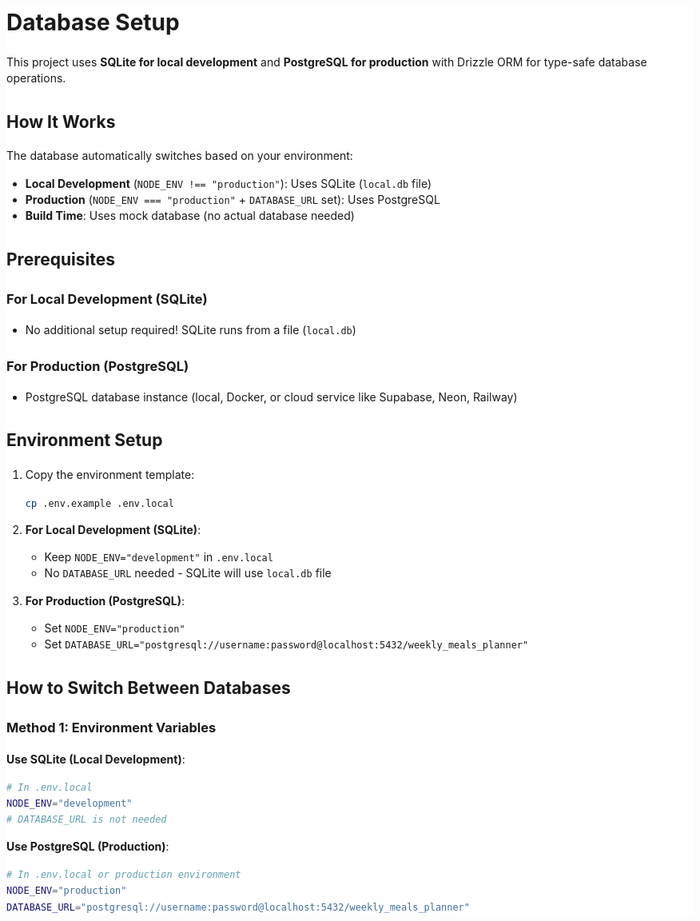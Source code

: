 # Database Setup

This project uses **SQLite for local development** and **PostgreSQL for production** with Drizzle ORM for type-safe database operations.

## How It Works

The database automatically switches based on your environment:

- **Local Development** (`NODE_ENV !== "production"`): Uses SQLite (`local.db` file)
- **Production** (`NODE_ENV === "production"` + `DATABASE_URL` set): Uses PostgreSQL
- **Build Time**: Uses mock database (no actual database needed)

## Prerequisites

### For Local Development (SQLite)
- No additional setup required! SQLite runs from a file (`local.db`)

### For Production (PostgreSQL)
- PostgreSQL database instance (local, Docker, or cloud service like Supabase, Neon, Railway)

## Environment Setup

1. Copy the environment template:
   ```bash
   cp .env.example .env.local
   ```

2. **For Local Development (SQLite)**:
   - Keep `NODE_ENV="development"` in `.env.local`
   - No `DATABASE_URL` needed - SQLite will use `local.db` file

3. **For Production (PostgreSQL)**:
   - Set `NODE_ENV="production"`
   - Set `DATABASE_URL="postgresql://username:password@localhost:5432/weekly_meals_planner"`

## How to Switch Between Databases

### Method 1: Environment Variables

**Use SQLite (Local Development)**:
```bash
# In .env.local
NODE_ENV="development"
# DATABASE_URL is not needed
```

**Use PostgreSQL (Production)**:
```bash
# In .env.local or production environment
NODE_ENV="production"
DATABASE_URL="postgresql://username:password@localhost:5432/weekly_meals_planner"
```

